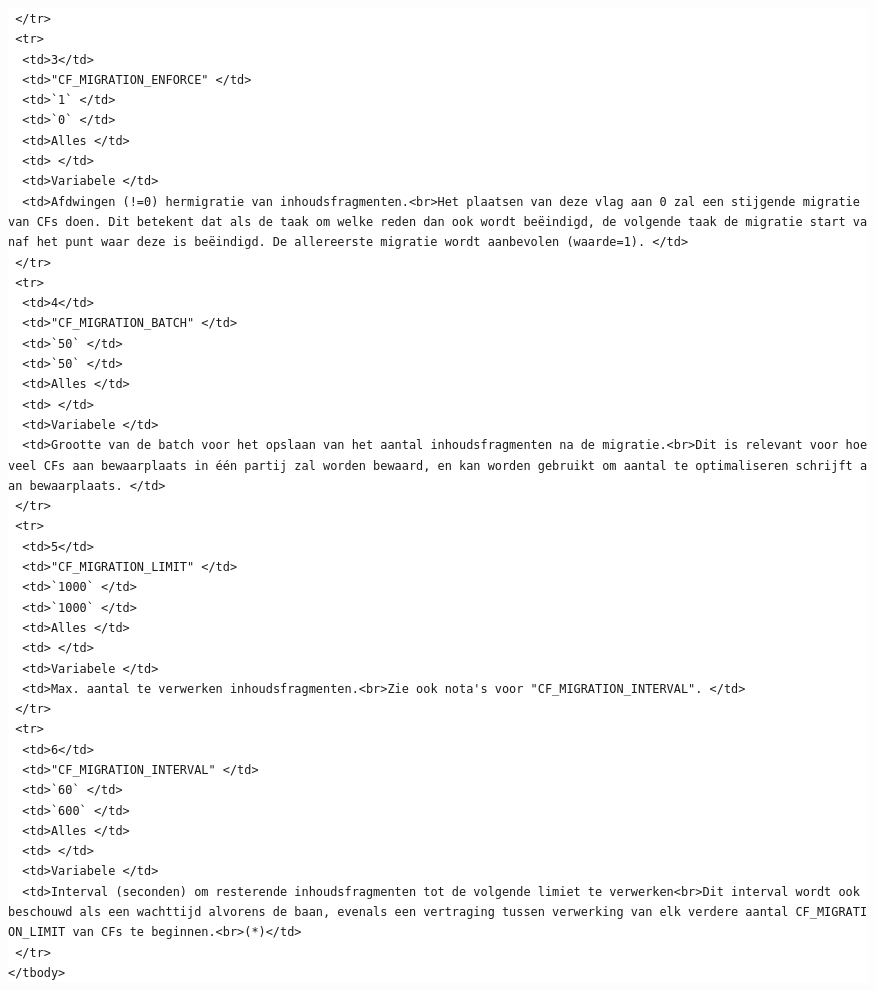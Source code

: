      </tr>
     <tr>
      <td>3</td>
      <td>"CF_MIGRATION_ENFORCE" </td>
      <td>`1` </td>
      <td>`0` </td>
      <td>Alles </td>
      <td> </td>
      <td>Variabele </td>
      <td>Afdwingen (!=0) hermigratie van inhoudsfragmenten.<br>Het plaatsen van deze vlag aan 0 zal een stijgende migratie van CFs doen. Dit betekent dat als de taak om welke reden dan ook wordt beëindigd, de volgende taak de migratie start vanaf het punt waar deze is beëindigd. De allereerste migratie wordt aanbevolen (waarde=1). </td>
     </tr>
     <tr>
      <td>4</td>
      <td>"CF_MIGRATION_BATCH" </td>
      <td>`50` </td>
      <td>`50` </td>
      <td>Alles </td>
      <td> </td>
      <td>Variabele </td>
      <td>Grootte van de batch voor het opslaan van het aantal inhoudsfragmenten na de migratie.<br>Dit is relevant voor hoeveel CFs aan bewaarplaats in één partij zal worden bewaard, en kan worden gebruikt om aantal te optimaliseren schrijft aan bewaarplaats. </td>
     </tr>
     <tr>
      <td>5</td>
      <td>"CF_MIGRATION_LIMIT" </td>
      <td>`1000` </td>
      <td>`1000` </td>
      <td>Alles </td>
      <td> </td>
      <td>Variabele </td>
      <td>Max. aantal te verwerken inhoudsfragmenten.<br>Zie ook nota's voor "CF_MIGRATION_INTERVAL". </td>
     </tr>
     <tr>
      <td>6</td>
      <td>"CF_MIGRATION_INTERVAL" </td>
      <td>`60` </td>
      <td>`600` </td>
      <td>Alles </td>
      <td> </td>
      <td>Variabele </td>
      <td>Interval (seconden) om resterende inhoudsfragmenten tot de volgende limiet te verwerken<br>Dit interval wordt ook beschouwd als een wachttijd alvorens de baan, evenals een vertraging tussen verwerking van elk verdere aantal CF_MIGRATION_LIMIT van CFs te beginnen.<br>(*)</td>
     </tr>
    </tbody>
   </table>
